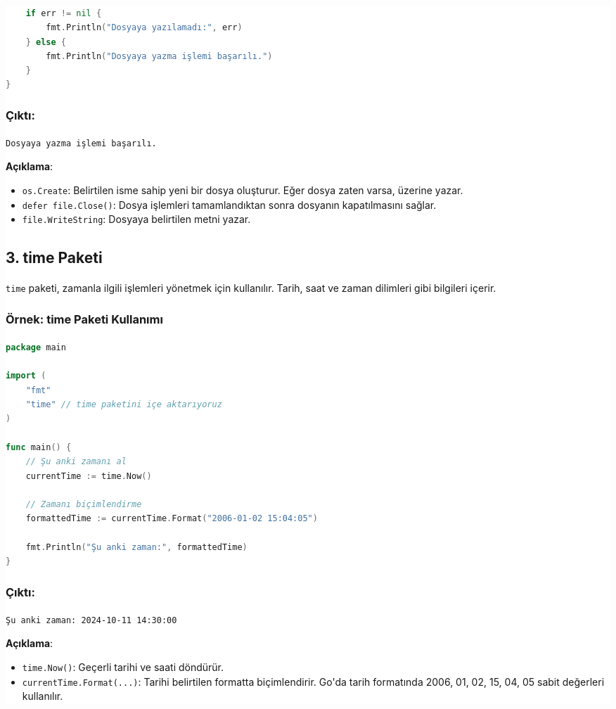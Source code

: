 ```go
    if err != nil {
        fmt.Println("Dosyaya yazılamadı:", err)
    } else {
        fmt.Println("Dosyaya yazma işlemi başarılı.")
    }
}
```

### Çıktı:

```
Dosyaya yazma işlemi başarılı.
```

**Açıklama**:
- `os.Create`: Belirtilen isme sahip yeni bir dosya oluşturur. Eğer dosya zaten varsa, üzerine yazar.
- `defer file.Close()`: Dosya işlemleri tamamlandıktan sonra dosyanın kapatılmasını sağlar.
- `file.WriteString`: Dosyaya belirtilen metni yazar.

## 3. time Paketi

`time` paketi, zamanla ilgili işlemleri yönetmek için kullanılır. Tarih, saat ve zaman dilimleri gibi bilgileri içerir.

### Örnek: time Paketi Kullanımı

```go
package main

import (
    "fmt"
    "time" // time paketini içe aktarıyoruz
)

func main() {
    // Şu anki zamanı al
    currentTime := time.Now()
    
    // Zamanı biçimlendirme
    formattedTime := currentTime.Format("2006-01-02 15:04:05")
    
    fmt.Println("Şu anki zaman:", formattedTime)
}
```

### Çıktı:

```
Şu anki zaman: 2024-10-11 14:30:00
```

**Açıklama**:
- `time.Now()`: Geçerli tarihi ve saati döndürür.
- `currentTime.Format(...)`: Tarihi belirtilen formatta biçimlendirir. Go'da tarih formatında 2006, 01, 02, 15, 04, 05 sabit değerleri kullanılır.
